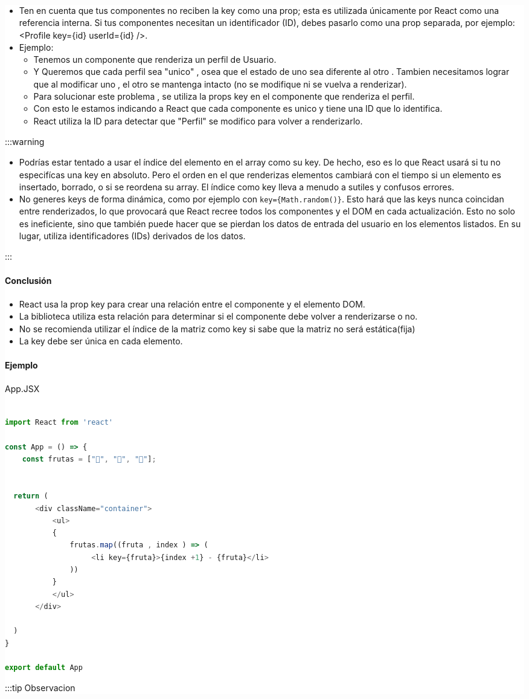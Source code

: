 - Ten en cuenta que tus componentes no reciben la key como una prop; esta es utilizada únicamente por React como una referencia interna. Si tus componentes necesitan un identificador (ID), debes pasarlo como una prop separada, por ejemplo: &lt;Profile key={id} userId={id} />.
- Ejemplo:
  - Tenemos un componente que renderiza un perfil de Usuario.
  - Y Queremos que cada perfil sea "unico" , osea que el estado de uno sea diferente al otro . Tambien necesitamos lograr que al modificar  uno , el otro se mantenga intacto (no se modifique ni se vuelva a renderizar).
  - Para solucionar este problema , se utiliza la props key en el componente que renderiza el perfil.
  - Con esto le estamos indicando a React que cada componente  es unico y tiene una ID que lo identifica.
  - React utiliza la ID para detectar que "Perfil" se modifico para volver a renderizarlo.

:::warning
- Podrías estar tentado a usar el índice del elemento en el array como su key. De hecho, eso es lo que React usará si tu no especifícas una key en absoluto. Pero el orden en el que renderizas elementos cambiará con el tiempo si un elemento es insertado, borrado, o si se reordena su array. El índice como key lleva a menudo a sutiles y confusos errores.
- No generes keys de forma dinámica, como por ejemplo con `key={Math.random()}`. Esto hará que las keys nunca coincidan entre renderizados, lo que provocará que React recree todos los componentes y el DOM en cada actualización. Esto no solo es ineficiente, sino que también puede hacer que se pierdan los datos de entrada del usuario en los elementos listados. En su lugar, utiliza identificadores (IDs) derivados de los datos.

:::


#### Conclusión
-	React usa la prop key para crear una relación entre el componente y el elemento DOM.
-	La biblioteca utiliza esta relación para determinar si el componente debe volver a renderizarse o no.
-	No se recomienda utilizar el índice de la matriz como key si sabe que la matriz no será estática(fija)
-	La key debe ser única en cada elemento.




#### Ejemplo

App.JSX
```js

import React from 'react'

const App = () => {
    const frutas = ["🍉", "🍌", "🍓"];

   
  return (
       <div className="container">
           <ul>
           {
               frutas.map((fruta , index ) => (
                    <li key={fruta}>{index +1} - {fruta}</li>
               ))
           }
           </ul>
       </div>

  )
}

export default App

```
:::tip Observacion 